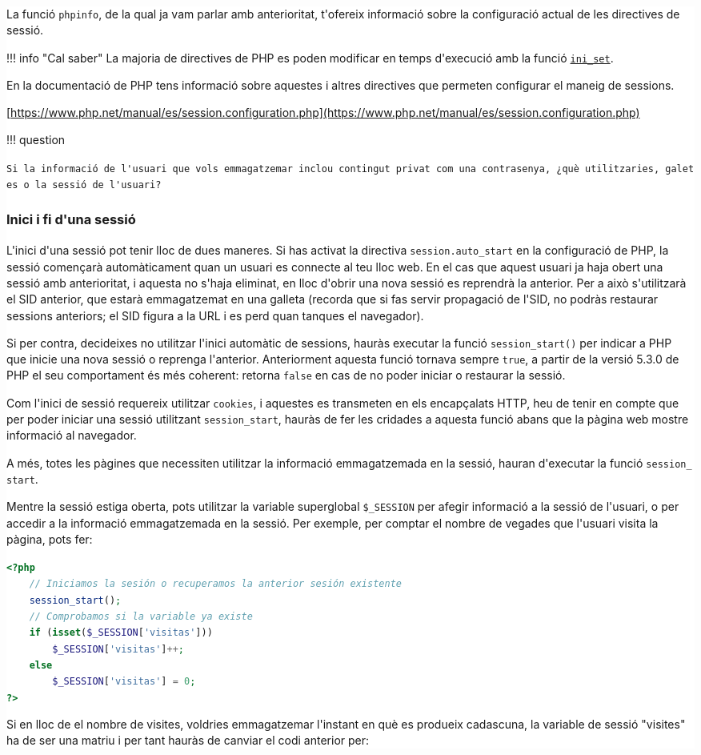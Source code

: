 La funció `phpinfo`, de la qual ja vam parlar amb anterioritat, t'ofereix informació sobre la configuració actual de les directives de sessió.

!!! info "Cal saber"
    La majoria de directives de PHP es poden modificar en temps d'execució amb la funció [`ini_set`](https://www.php.net/manual/en/function.ini-set.php). 

En la documentació de PHP tens informació sobre aquestes i altres directives que permeten configurar el maneig de sessions.

[https://www.php.net/manual/es/session.configuration.php](https://www.php.net/manual/es/session.configuration.php)

!!! question 

    Si la informació de l'usuari que vols emmagatzemar inclou contingut privat com una contrasenya, ¿què utilitzaries, galetes o la sessió de l'usuari?

### Inici i fi d'una sessió

L'inici d'una sessió pot tenir lloc de dues maneres. Si has activat la directiva `session.auto_start` en la configuració de PHP, la sessió començarà automàticament quan un usuari es connecte al teu lloc web. En el cas que aquest usuari ja haja obert una sessió amb anterioritat, i aquesta no s'haja eliminat, en lloc d'obrir una nova sessió es reprendrà la anterior. Per a això s'utilitzarà el SID anterior, que estarà emmagatzemat en una galleta (recorda que si fas servir propagació de l'SID, no podràs restaurar sessions anteriors; el SID figura a la URL i es perd quan tanques el navegador).

Si per contra, decideixes no utilitzar l'inici automàtic de sessions, hauràs executar la funció `session_start()` per indicar a PHP que inicie una nova sessió o reprenga l'anterior. Anteriorment aquesta funció tornava sempre `true`, a partir de la versió 5.3.0 de PHP el seu comportament és més coherent: retorna `false` en cas de no poder iniciar o restaurar la sessió.

Com l'inici de sessió requereix utilitzar `cookies`, i aquestes es transmeten en els encapçalats HTTP, heu de tenir en compte que per poder iniciar una sessió utilitzant `session_start`, hauràs de fer les cridades a aquesta funció abans que la pàgina web mostre informació al navegador.

A més, totes les pàgines que necessiten utilitzar la informació emmagatzemada en la sessió, hauran d'executar la funció `session_start`.

Mentre la sessió estiga oberta, pots utilitzar la variable superglobal `$_SESSION` per afegir informació a la sessió de l'usuari, o per accedir a la informació emmagatzemada en la sessió. Per
exemple, per comptar el nombre de vegades que l'usuari visita la pàgina, pots fer:

```php
<?php
    // Iniciamos la sesión o recuperamos la anterior sesión existente
    session_start();
    // Comprobamos si la variable ya existe
    if (isset($_SESSION['visitas']))
        $_SESSION['visitas']++;
    else
        $_SESSION['visitas'] = 0;
?>
```

Si en lloc de el nombre de visites, voldries emmagatzemar l'instant en què es produeix cadascuna, la variable de sessió "visites" ha de ser una matriu i per tant hauràs de canviar el codi anterior per:
